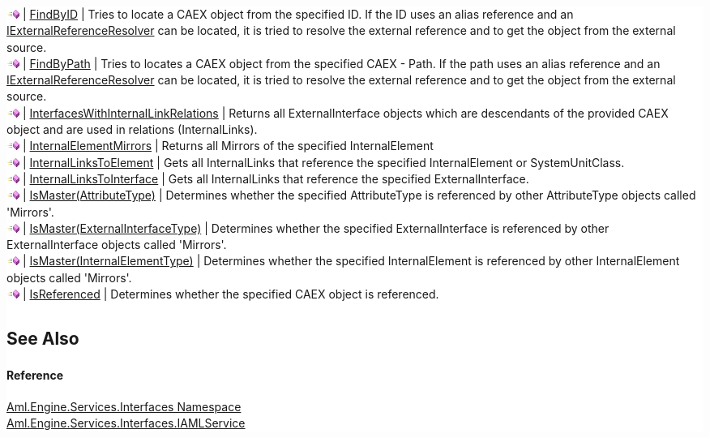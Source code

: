 ![Public method] | [FindByID][24]                                            | Tries to locate a CAEX object from the specified ID. If the ID uses an alias reference and an [IExternalReferenceResolver][1] can be located, it is tried to resolve the external reference and to get the object from the external source.                                                                                                                                                                      
![Public method] | [FindByPath][25]                                          | Tries to locates a CAEX object from the specified CAEX - Path. If the path uses an alias reference and an [IExternalReferenceResolver][1] can be located, it is tried to resolve the external reference and to get the object from the external source.                                                                                                                                                          
![Public method] | [InterfacesWithInternalLinkRelations][26]                 | Returns all ExternalInterface objects which are descendants of the provided CAEX object and are used in relations (InternalLinks).                                                                                                                                                                                                                                                                               
![Public method] | [InternalElementMirrors][27]                              | Returns all Mirrors of the specified InternalElement                                                                                                                                                                                                                                                                                                                                                             
![Public method] | [InternalLinksToElement][28]                              | Gets all InternalLinks that reference the specified InternalElement or SystemUnitClass.                                                                                                                                                                                                                                                                                                                          
![Public method] | [InternalLinksToInterface][29]                            | Gets all InternalLinks that reference the specified ExternalInterface.                                                                                                                                                                                                                                                                                                                                           
![Public method] | [IsMaster(AttributeType)][30]                             | Determines whether the specified AttributeType is referenced by other AttributeType objects called 'Mirrors'.                                                                                                                                                                                                                                                                                                    
![Public method] | [IsMaster(ExternalInterfaceType)][31]                     | Determines whether the specified ExternalInterface is referenced by other ExternalInterface objects called 'Mirrors'.                                                                                                                                                                                                                                                                                            
![Public method] | [IsMaster(InternalElementType)][32]                       | Determines whether the specified InternalElement is referenced by other InternalElement objects called 'Mirrors'.                                                                                                                                                                                                                                                                                                
![Public method] | [IsReferenced][33]                                        | Determines whether the specified CAEX object is referenced.                                                                                                                                                                                                                                                                                                                                                      


See Also
--------

#### Reference
[Aml.Engine.Services.Interfaces Namespace][2]  
[Aml.Engine.Services.Interfaces.IAMLService][34]  

[1]: ../IExternalReferenceResolver/README.md
[2]: ../README.md
[3]: AllClassReferences_1.md
[4]: AllClassReferences.md
[5]: AllClassReferencesDeep_1.md
[6]: AllClassReferencesDeep.md
[7]: AllElementsIdentifiedByCAEXPath.md
[8]: AllElementsWithAliasReference.md
[9]: AllElementsWithCAEXPathReference.md
[10]: AllElementsWithIDReference.md
[11]: AllElementsWithIDs.md
[12]: AllElementsWithInternalLinks.md
[13]: AllElementsWithNameReference.md
[14]: AllExternalDataReferences.md
[15]: ../../Aml.Engine.AmlObjects/AutomationMLInterfaceClassLib/ExternalDataConnector.md
[16]: AllExternalInterfacesOfType.md
[17]: AllInternalElementsWithInternalLinks.md
[18]: AttributeMirrors.md
[19]: ElementsWithAliasReference.md
[20]: ElementsWithCAEXPathReference.md
[21]: ElementsWithIDReference.md
[22]: ElementsWithInternalLinkRelations.md
[23]: ExternalInterfaceMirrors.md
[24]: FindByID.md
[25]: FindByPath.md
[26]: InterfacesWithInternalLinkRelations.md
[27]: InternalElementMirrors.md
[28]: InternalLinksToElement.md
[29]: InternalLinksToInterface.md

[30]: IsMaster.md
[31]: IsMaster_1.md
[32]: IsMaster_2.md
[33]: IsReferenced.md
[34]: ../IAMLService/README.md
[35]: https://www.automationml.org
[36]: ../../icons/logoShade.png
[Public method]: ../../icons/pubmethod.gif "Public method"